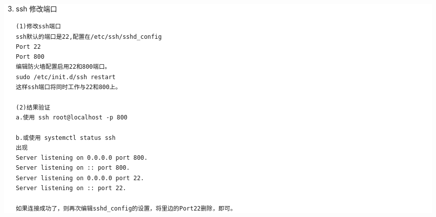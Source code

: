 3. ssh 修改端口

   ```markdown
   (1)修改ssh端口
   ssh默认的端口是22,配置在/etc/ssh/sshd_config
   Port 22
   Port 800
   编辑防火墙配置启用22和800端口。
   sudo /etc/init.d/ssh restart 
   这样ssh端口将同时工作与22和800上。
   
   (2)结果验证
   a.使用 ssh root@localhost -p 800
       
   b.或使用 systemctl status ssh
   出现
   Server listening on 0.0.0.0 port 800.
   Server listening on :: port 800.
   Server listening on 0.0.0.0 port 22.
   Server listening on :: port 22.
   
   如果连接成功了，则再次编辑sshd_config的设置，将里边的Port22删除，即可。
   ```

   